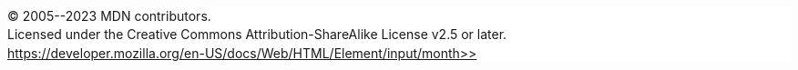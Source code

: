 © 2005--2023 MDN contributors.\
Licensed under the Creative Commons Attribution-ShareAlike License v2.5
or later.\
https://developer.mozilla.org/en-US/docs/Web/HTML/Element/input/month>>
